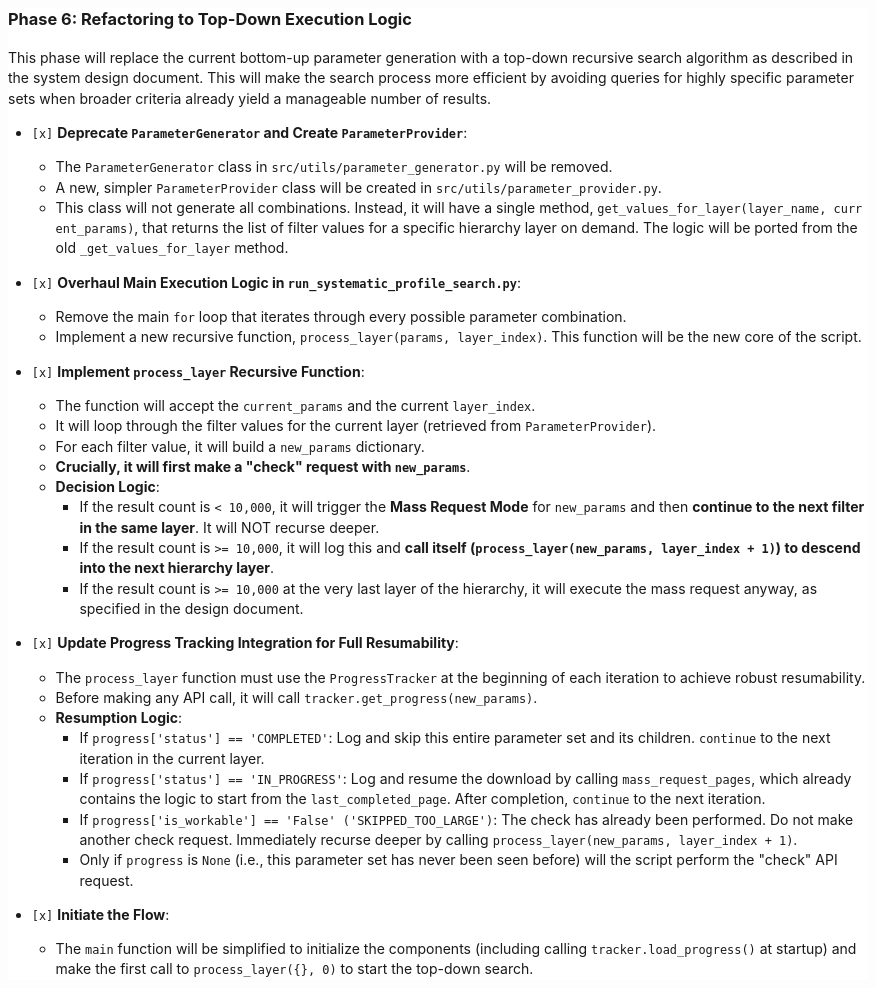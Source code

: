 ### Phase 6: Refactoring to Top-Down Execution Logic

This phase will replace the current bottom-up parameter generation with a top-down recursive search algorithm as described in the system design document. This will make the search process more efficient by avoiding queries for highly specific parameter sets when broader criteria already yield a manageable number of results.

-   `[x]` **Deprecate `ParameterGenerator` and Create `ParameterProvider`**:
    -   The `ParameterGenerator` class in `src/utils/parameter_generator.py` will be removed.
    -   A new, simpler `ParameterProvider` class will be created in `src/utils/parameter_provider.py`.
    -   This class will not generate all combinations. Instead, it will have a single method, `get_values_for_layer(layer_name, current_params)`, that returns the list of filter values for a specific hierarchy layer on demand. The logic will be ported from the old `_get_values_for_layer` method.

-   `[x]` **Overhaul Main Execution Logic in `run_systematic_profile_search.py`**:
    -   Remove the main `for` loop that iterates through every possible parameter combination.
    -   Implement a new recursive function, `process_layer(params, layer_index)`. This function will be the new core of the script.

-   `[x]` **Implement `process_layer` Recursive Function**:
    -   The function will accept the `current_params` and the current `layer_index`.
    -   It will loop through the filter values for the current layer (retrieved from `ParameterProvider`).
    -   For each filter value, it will build a `new_params` dictionary.
    -   **Crucially, it will first make a "check" request with `new_params`**.
    -   **Decision Logic**:
        -   If the result count is `< 10,000`, it will trigger the **Mass Request Mode** for `new_params` and then **continue to the next filter in the same layer**. It will NOT recurse deeper.
        -   If the result count is `>= 10,000`, it will log this and **call itself (`process_layer(new_params, layer_index + 1)`) to descend into the next hierarchy layer**.
        -   If the result count is `>= 10,000` at the very last layer of the hierarchy, it will execute the mass request anyway, as specified in the design document.

-   `[x]` **Update Progress Tracking Integration for Full Resumability**:
    -   The `process_layer` function must use the `ProgressTracker` at the beginning of each iteration to achieve robust resumability.
    -   Before making any API call, it will call `tracker.get_progress(new_params)`.
    -   **Resumption Logic**:
        -   If `progress['status'] == 'COMPLETED'`: Log and skip this entire parameter set and its children. `continue` to the next iteration in the current layer.
        -   If `progress['status'] == 'IN_PROGRESS'`: Log and resume the download by calling `mass_request_pages`, which already contains the logic to start from the `last_completed_page`. After completion, `continue` to the next iteration.
        -   If `progress['is_workable'] == 'False' ('SKIPPED_TOO_LARGE')`: The check has already been performed. Do not make another check request. Immediately recurse deeper by calling `process_layer(new_params, layer_index + 1)`.
        -   Only if `progress` is `None` (i.e., this parameter set has never been seen before) will the script perform the "check" API request.
-   `[x]` **Initiate the Flow**:
    -   The `main` function will be simplified to initialize the components (including calling `tracker.load_progress()` at startup) and make the first call to `process_layer({}, 0)` to start the top-down search.
